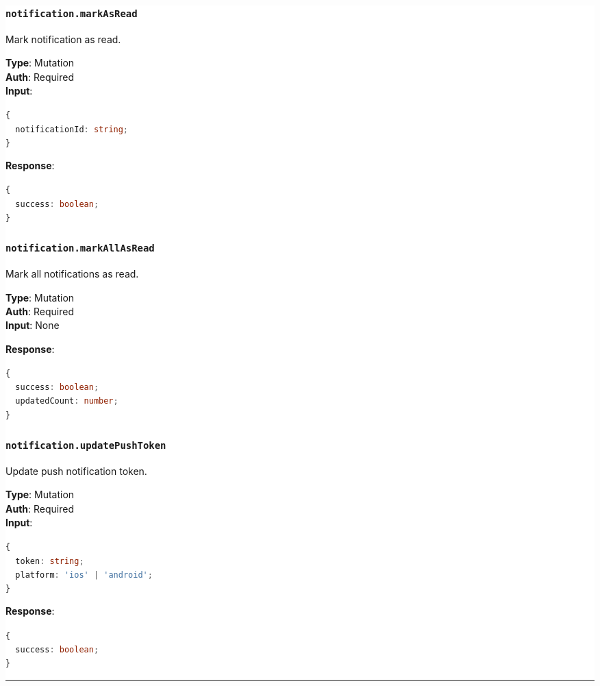 ### `notification.markAsRead`
Mark notification as read.

**Type**: Mutation  
**Auth**: Required  
**Input**:
```ts
{
  notificationId: string;
}
```

**Response**:
```ts
{
  success: boolean;
}
```

### `notification.markAllAsRead`
Mark all notifications as read.

**Type**: Mutation  
**Auth**: Required  
**Input**: None  

**Response**:
```ts
{
  success: boolean;
  updatedCount: number;
}
```

### `notification.updatePushToken`
Update push notification token.

**Type**: Mutation  
**Auth**: Required  
**Input**:
```ts
{
  token: string;
  platform: 'ios' | 'android';
}
```

**Response**:
```ts
{
  success: boolean;
}
```

---

